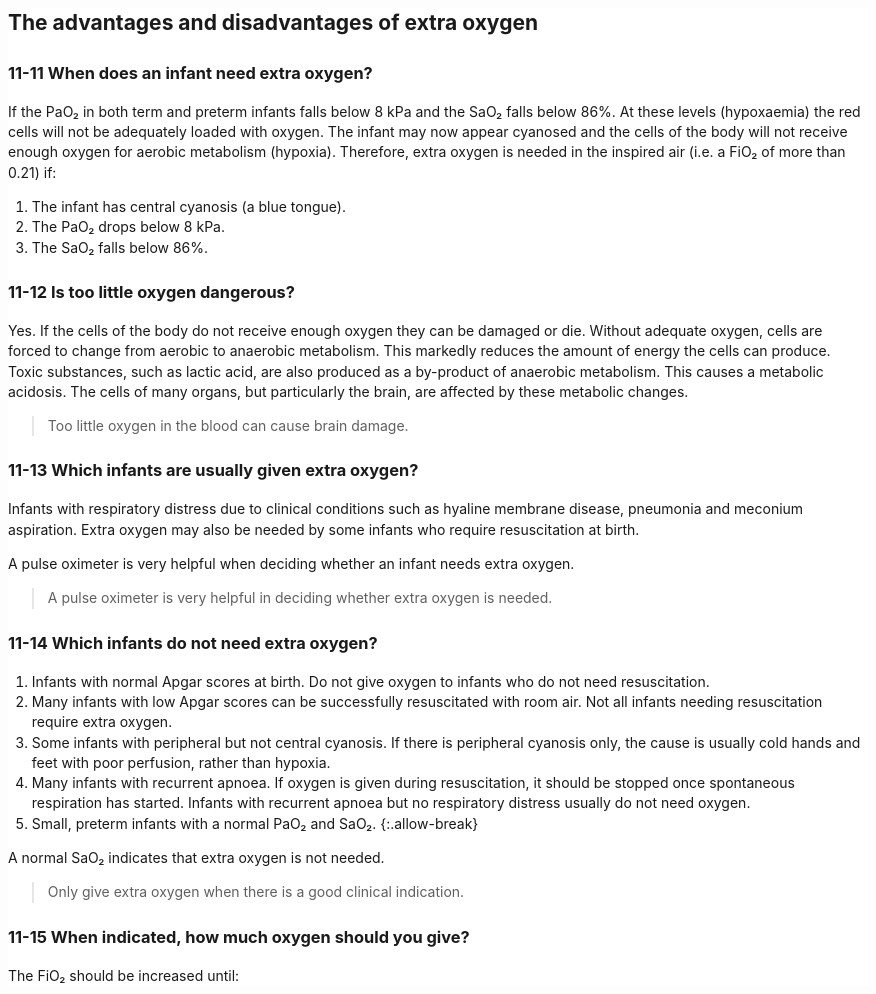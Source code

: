 ## The advantages and disadvantages of extra oxygen

### 11-11 When does an infant need extra oxygen?

If the PaO₂ in both term and preterm infants falls below 8 kPa and the SaO₂ falls below 86%. At these levels (hypoxaemia) the red cells will not be adequately loaded with oxygen. The infant may now appear cyanosed and the cells of the body will not receive enough oxygen for aerobic metabolism (hypoxia). Therefore, extra oxygen is needed in the inspired air (i.e. a FiO₂ of more than 0.21) if:

1. The infant has central cyanosis (a blue tongue).
2. The PaO₂ drops below 8 kPa.
3. The SaO₂ falls below 86%.

### 11-12 Is too little oxygen dangerous?

Yes. If the cells of the body do not receive enough oxygen they can be damaged or die. Without adequate oxygen, cells are forced to change from aerobic to anaerobic metabolism. This markedly reduces the amount of energy the cells can produce. Toxic substances, such as lactic acid, are also produced as a by-product of anaerobic metabolism. This causes a metabolic acidosis. The cells of many organs, but particularly the brain, are affected by these metabolic changes.

> Too little oxygen in the blood can cause brain damage.

### 11-13 Which infants are usually given extra oxygen?

Infants with respiratory distress due to clinical conditions such as hyaline membrane disease, pneumonia and meconium aspiration. Extra oxygen may also be needed by some infants who require resuscitation at birth.

A pulse oximeter is very helpful when deciding whether an infant needs extra oxygen.

> A pulse oximeter is very helpful in deciding whether extra oxygen is needed.

### 11-14 Which infants do not need extra oxygen?

1. Infants with normal Apgar scores at birth. Do not give oxygen to infants who do not need resuscitation.
2. Many infants with low Apgar scores can be successfully resuscitated with room air. Not all infants needing resuscitation require extra oxygen.
3. Some infants with peripheral but not central cyanosis. If there is peripheral cyanosis only, the cause is usually cold hands and feet with poor perfusion, rather than hypoxia.
4. Many infants with recurrent apnoea. If oxygen is given during resuscitation, it should be stopped once spontaneous respiration has started. Infants with recurrent apnoea but no respiratory distress usually do not need oxygen.
5. Small, preterm infants with a normal PaO₂ and SaO₂.
{:.allow-break}

A normal SaO₂ indicates that extra oxygen is not needed.

> Only give extra oxygen when there is a good clinical indication.

### 11-15 When indicated, how much oxygen should you give?

The FiO₂ should be increased until:
